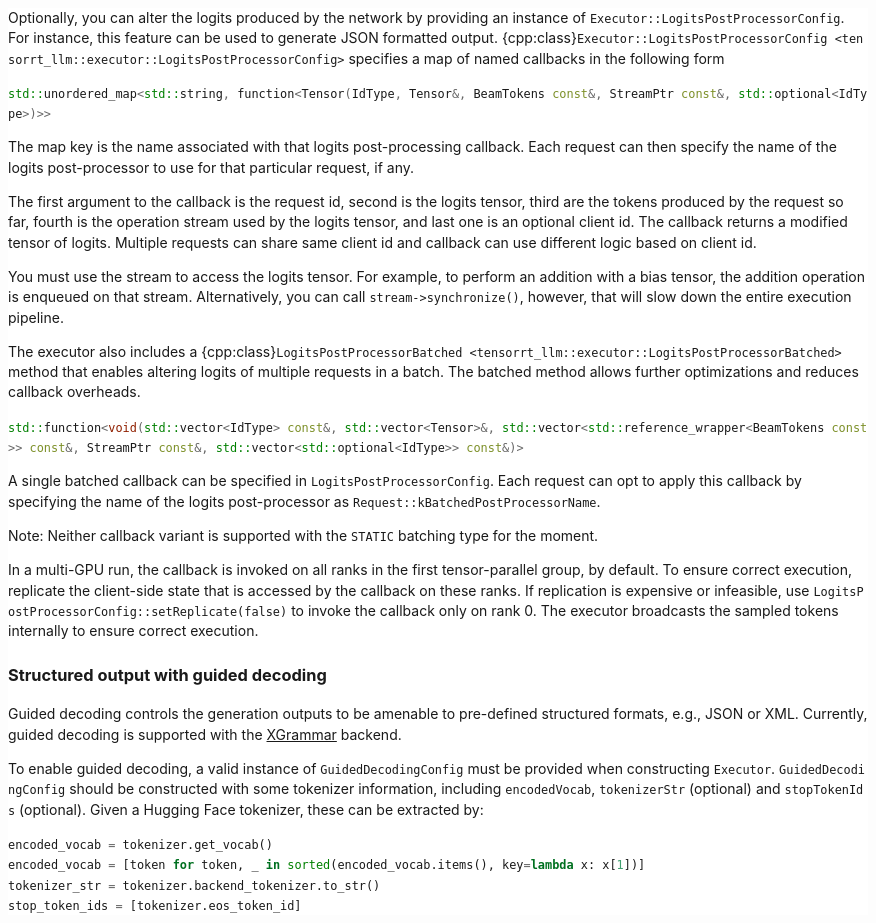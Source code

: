 Optionally, you can alter the logits produced by the network by providing an instance of `Executor::LogitsPostProcessorConfig`. For instance, this feature can be used to generate JSON formatted output. {cpp:class}`Executor::LogitsPostProcessorConfig <tensorrt_llm::executor::LogitsPostProcessorConfig>` specifies a map of named callbacks in the following form

```cpp
std::unordered_map<std::string, function<Tensor(IdType, Tensor&, BeamTokens const&, StreamPtr const&, std::optional<IdType>)>>
```

The map key is the name associated with that logits post-processing callback. Each request can then specify the name of the logits post-processor to use for that particular request, if any.

The first argument to the callback is the request id, second is the logits tensor, third are the tokens produced by the request so far, fourth is the operation stream used by the logits tensor, and last one is an optional client id. The callback returns a modified tensor of logits. Multiple requests can share same client id and callback can use different logic based on client id.

You must use the stream to access the logits tensor. For example, to perform an addition with a bias tensor, the addition operation is enqueued on that stream. Alternatively, you can call `stream->synchronize()`, however, that will slow down the entire execution pipeline.

The executor also includes a {cpp:class}`LogitsPostProcessorBatched <tensorrt_llm::executor::LogitsPostProcessorBatched>` method that enables altering logits of multiple requests in a batch. The batched method allows further optimizations and reduces callback overheads.

```cpp
std::function<void(std::vector<IdType> const&, std::vector<Tensor>&, std::vector<std::reference_wrapper<BeamTokens const>> const&, StreamPtr const&, std::vector<std::optional<IdType>> const&)>
```

A single batched callback can be specified in `LogitsPostProcessorConfig`. Each request can opt to apply this callback by specifying the name of the logits post-processor as `Request::kBatchedPostProcessorName`.

Note: Neither callback variant is supported with the `STATIC` batching type for the moment.

In a multi-GPU run, the callback is invoked on all ranks in the first tensor-parallel group, by default. To ensure correct execution, replicate the client-side state that is accessed by the callback on these ranks. If replication is expensive or infeasible, use `LogitsPostProcessorConfig::setReplicate(false)` to invoke the callback only on rank 0. The executor broadcasts the sampled tokens internally to ensure correct execution.

### Structured output with guided decoding
Guided decoding controls the generation outputs to be amenable to pre-defined structured formats, e.g., JSON or XML. Currently, guided decoding is supported with the [XGrammar](https://github.com/mlc-ai/xgrammar) backend.

To enable guided decoding, a valid instance of `GuidedDecodingConfig` must be provided when constructing `Executor`. `GuidedDecodingConfig` should be constructed with some tokenizer information, including `encodedVocab`, `tokenizerStr` (optional) and `stopTokenIds` (optional). Given a Hugging Face tokenizer, these can be extracted by:

```python
encoded_vocab = tokenizer.get_vocab()
encoded_vocab = [token for token, _ in sorted(encoded_vocab.items(), key=lambda x: x[1])]
tokenizer_str = tokenizer.backend_tokenizer.to_str()
stop_token_ids = [tokenizer.eos_token_id]
```
